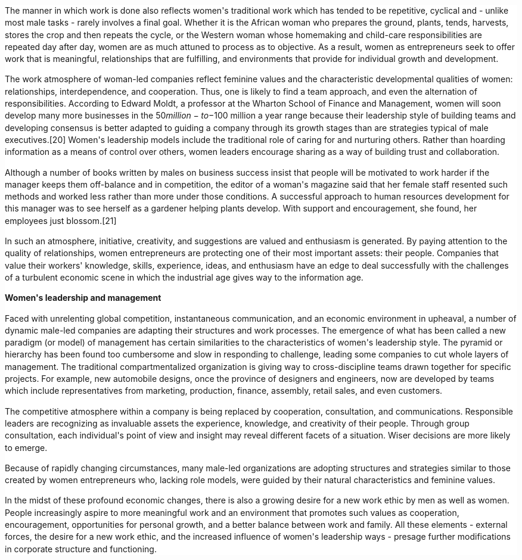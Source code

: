 The manner in which work is done also reflects women's traditional work which has tended to be repetitive, cyclical and - unlike most male tasks - rarely involves a final goal. Whether it is the African woman who prepares the ground, plants, tends, harvests, stores the crop and then repeats the cycle, or the Western woman whose homemaking and child-care responsibilities are repeated day after day, women are as much attuned to process as to objective. As a result, women as entrepreneurs seek to offer work that is meaningful, relationships that are fulfilling, and environments that provide for individual growth and development.

The work atmosphere of woman-led companies reflect feminine values and the characteristic developmental qualities of women: relationships, interdependence, and cooperation. Thus, one is likely to find a team approach, and even the alternation of responsibilities. According to Edward Moldt, a professor at the Wharton School of Finance and Management, women will soon develop many more businesses in the $50 million-to-$100 million a year range because their leadership style of building teams and developing consensus is better adapted to guiding a company through its growth stages than are strategies typical of male executives.\[20\] Women's leadership models include the traditional role of caring for and nurturing others. Rather than hoarding information as a means of control over others, women leaders encourage sharing as a way of building trust and collaboration.

Although a number of books written by males on business success insist that people will be motivated to work harder if the manager keeps them off-balance and in competition, the editor of a woman's magazine said that her female staff resented such methods and worked less rather than more under those conditions. A successful approach to human resources development for this manager was to see herself as a gardener helping plants develop. With support and encouragement, she found, her employees just blossom.\[21\]

In such an atmosphere, initiative, creativity, and suggestions are valued and enthusiasm is generated. By paying attention to the quality of relationships, women entrepreneurs are protecting one of their most important assets: their people. Companies that value their workers' knowledge, skills, experience, ideas, and enthusiasm have an edge to deal successfully with the challenges of a turbulent economic scene in which the industrial age gives way to the information age.

**Women's leadership and management**

Faced with unrelenting global competition, instantaneous communication, and an economic environment in upheaval, a number of dynamic male-led companies are adapting their structures and work processes. The emergence of what has been called a new paradigm (or model) of management has certain similarities to the characteristics of women's leadership style. The pyramid or hierarchy has been found too cumbersome and slow in responding to challenge, leading some companies to cut whole layers of management. The traditional compartmentalized organization is giving way to cross-discipline teams drawn together for specific projects. For example, new automobile designs, once the province of designers and engineers, now are developed by teams which include representatives from marketing, production, finance, assembly, retail sales, and even customers.

The competitive atmosphere within a company is being replaced by cooperation, consultation, and communications. Responsible leaders are recognizing as invaluable assets the experience, knowledge, and creativity of their people. Through group consultation, each individual's point of view and insight may reveal different facets of a situation. Wiser decisions are more likely to emerge.

Because of rapidly changing circumstances, many male-led organizations are adopting structures and strategies similar to those created by women entrepreneurs who, lacking role models, were guided by their natural characteristics and feminine values.

In the midst of these profound economic changes, there is also a growing desire for a new work ethic by men as well as women. People increasingly aspire to more meaningful work and an environment that promotes such values as cooperation, encouragement, opportunities for personal growth, and a better balance between work and family. All these elements - external forces, the desire for a new work ethic, and the increased influence of women's leadership ways - presage further modifications in corporate structure and functioning.
